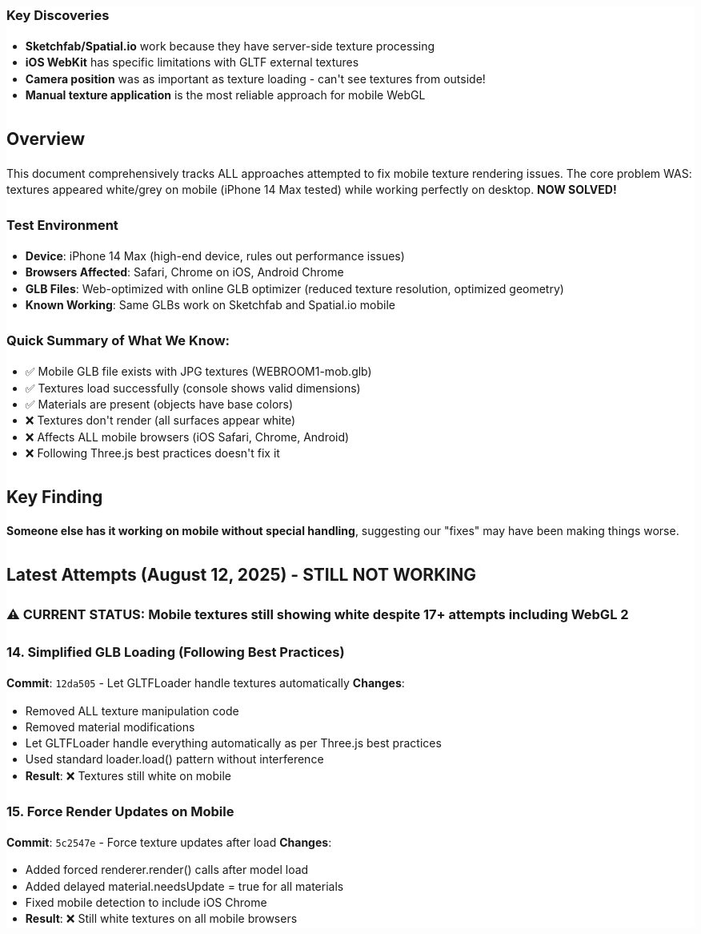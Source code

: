### Key Discoveries
- **Sketchfab/Spatial.io** work because they have server-side texture processing
- **iOS WebKit** has specific limitations with GLTF external textures
- **Camera position** was as important as texture loading - can't see textures from outside!
- **Manual texture application** is the most reliable approach for mobile WebGL

## Overview
This document comprehensively tracks ALL approaches attempted to fix mobile texture rendering issues. The core problem WAS: textures appeared white/grey on mobile (iPhone 14 Max tested) while working perfectly on desktop. **NOW SOLVED!**

### Test Environment
- **Device**: iPhone 14 Max (high-end device, rules out performance issues)
- **Browsers Affected**: Safari, Chrome on iOS, Android Chrome
- **GLB Files**: Web-optimized with online GLB optimizer (reduced texture resolution, optimized geometry)
- **Known Working**: Same GLBs work on Sketchfab and Spatial.io mobile

### Quick Summary of What We Know:
- ✅ Mobile GLB file exists with JPG textures (WEBROOM1-mob.glb)
- ✅ Textures load successfully (console shows valid dimensions)
- ✅ Materials are present (objects have base colors)
- ❌ Textures don't render (all surfaces appear white)
- ❌ Affects ALL mobile browsers (iOS Safari, Chrome, Android)
- ❌ Following Three.js best practices doesn't fix it

## Key Finding
**Someone else has it working on mobile without special handling**, suggesting our "fixes" may have been making things worse.

## Latest Attempts (August 12, 2025) - STILL NOT WORKING

### ⚠️ CURRENT STATUS: Mobile textures still showing white despite 17+ attempts including WebGL 2

### 14. Simplified GLB Loading (Following Best Practices)
**Commit**: `12da505` - Let GLTFLoader handle textures automatically
**Changes**:
- Removed ALL texture manipulation code
- Removed material modifications
- Let GLTFLoader handle everything automatically as per Three.js best practices
- Used standard loader.load() pattern without interference
- **Result**: ❌ Textures still white on mobile

### 15. Force Render Updates on Mobile
**Commit**: `5c2547e` - Force texture updates after load
**Changes**:
- Added forced renderer.render() calls after model load
- Added delayed material.needsUpdate = true for all materials
- Fixed mobile detection to include iOS Chrome
- **Result**: ❌ Still white textures on all mobile browsers
